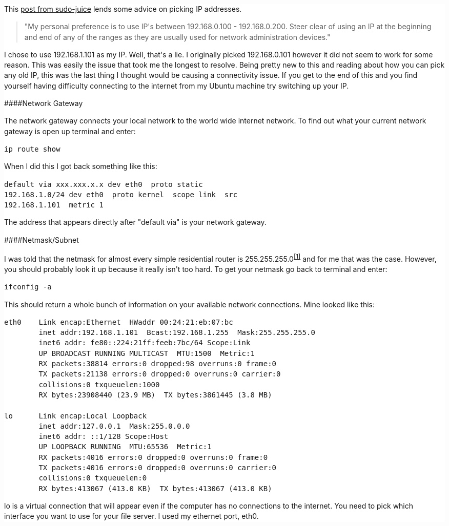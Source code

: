 This <a href="{{ page.link1 }}">post from sudo-juice</a> lends some advice on picking IP addresses.

<blockquote>"My personal preference is to use IP's between 192.168.0.100 - 192.168.0.200. Steer clear of using an IP at the beginning and end of any of the ranges as they are usually used for network administration devices."</blockquote>

I chose to use 192.168.1.101 as my IP. Well, that's a lie. I originally picked 192.168.0.101 however it did not seem to work for some reason. This was easily the issue that took me the longest to resolve. Being pretty new to this and reading about how you can pick any old IP, this was the last thing I thought would be causing a connectivity issue. If you get to the end of this and you find yourself having difficulty connecting to the internet from my Ubuntu machine try switching up your IP.

####Network Gateway

The network gateway connects your local network to the world wide internet network. To find out what your current network gateway is open up terminal and enter:

<pre>ip route show</pre>

When I did this I got back something like this:

<pre>default via xxx.xxx.x.x dev eth0  proto static 
192.168.1.0/24 dev eth0  proto kernel  scope link  src
192.168.1.101  metric 1</pre>

The address that appears directly after "default via" is your network gateway.

####Netmask/Subnet

I was told that the netmask for almost every simple residential router is 255.255.255.0<sup><a href="{{ page.link1 }}">[1]</a></sup> and for me that was the case. However, you should probably look it up because it really isn't too hard. To get your netmask go back to terminal and enter: 

<pre>ifconfig -a</pre>

This should return a whole bunch of information on your available network connections. Mine looked like this:

<pre>eth0    Link encap:Ethernet  HWaddr 00:24:21:eb:07:bc  
        inet addr:192.168.1.101  Bcast:192.168.1.255  Mask:255.255.255.0
        inet6 addr: fe80::224:21ff:feeb:7bc/64 Scope:Link
        UP BROADCAST RUNNING MULTICAST  MTU:1500  Metric:1
        RX packets:38814 errors:0 dropped:98 overruns:0 frame:0
        TX packets:21138 errors:0 dropped:0 overruns:0 carrier:0
        collisions:0 txqueuelen:1000 
        RX bytes:23908440 (23.9 MB)  TX bytes:3861445 (3.8 MB)

lo      Link encap:Local Loopback  
        inet addr:127.0.0.1  Mask:255.0.0.0
        inet6 addr: ::1/128 Scope:Host
        UP LOOPBACK RUNNING  MTU:65536  Metric:1
        RX packets:4016 errors:0 dropped:0 overruns:0 frame:0
        TX packets:4016 errors:0 dropped:0 overruns:0 carrier:0
        collisions:0 txqueuelen:0 
        RX bytes:413067 (413.0 KB)  TX bytes:413067 (413.0 KB)</pre>
        
lo is a virtual connection that will appear even if the computer has no connections to the internet. You need to pick which interface you want to use for your file server. I used my ethernet port, eth0.
